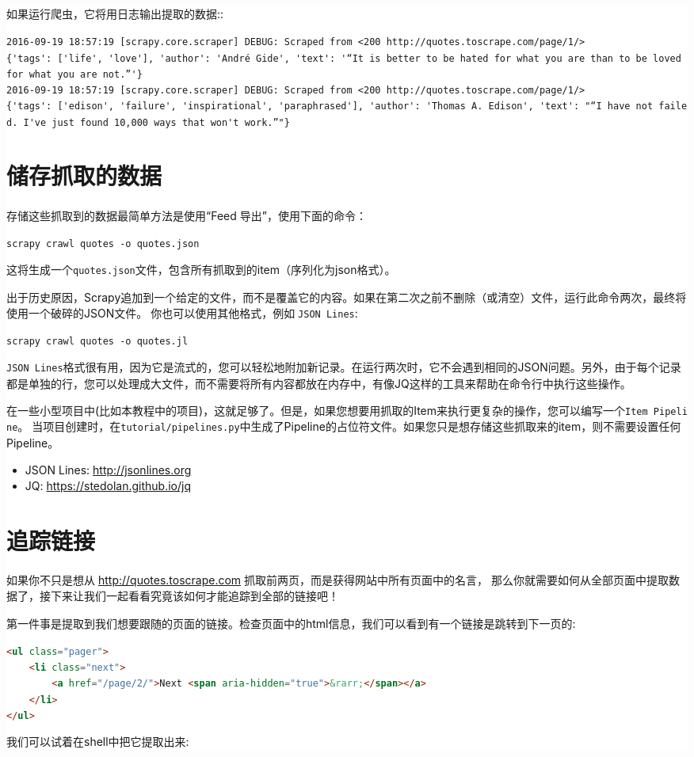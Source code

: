 如果运行爬虫，它将用日志输出提取的数据::

```
2016-09-19 18:57:19 [scrapy.core.scraper] DEBUG: Scraped from <200 http://quotes.toscrape.com/page/1/>
{'tags': ['life', 'love'], 'author': 'André Gide', 'text': '“It is better to be hated for what you are than to be loved for what you are not.”'}
2016-09-19 18:57:19 [scrapy.core.scraper] DEBUG: Scraped from <200 http://quotes.toscrape.com/page/1/>
{'tags': ['edison', 'failure', 'inspirational', 'paraphrased'], 'author': 'Thomas A. Edison', 'text': "“I have not failed. I've just found 10,000 ways that won't work.”"}
```

# 储存抓取的数据

存储这些抓取到的数据最简单方法是使用“Feed 导出”，使用下面的命令：

```
scrapy crawl quotes -o quotes.json
```

这将生成一个``quotes.json``文件，包含所有抓取到的item（序列化为json格式）。

出于历史原因，Scrapy追加到一个给定的文件，而不是覆盖它的内容。如果在第二次之前不删除（或清空）文件，运行此命令两次，最终将使用一个破碎的JSON文件。
你也可以使用其他格式，例如 `JSON Lines`:

```
scrapy crawl quotes -o quotes.jl
```

`JSON Lines`格式很有用，因为它是流式的，您可以轻松地附加新记录。在运行两次时，它不会遇到相同的JSON问题。另外，由于每个记录都是单独的行，您可以处理成大文件，而不需要将所有内容都放在内存中，有像JQ这样的工具来帮助在命令行中执行这些操作。

在一些小型项目中(比如本教程中的项目)，这就足够了。但是，如果您想要用抓取的Item来执行更复杂的操作，您可以编写一个`Item Pipeline`。
当项目创建时，在``tutorial/pipelines.py``中生成了Pipeline的占位符文件。如果您只是想存储这些抓取来的item，则不需要设置任何Pipeline。

* JSON Lines: http://jsonlines.org
* JQ: https://stedolan.github.io/jq


# 追踪链接

如果你不只是想从 http://quotes.toscrape.com 抓取前两页，而是获得网站中所有页面中的名言，
那么你就需要如何从全部页面中提取数据了，接下来让我们一起看看究竟该如何才能追踪到全部的链接吧！

第一件事是提取到我们想要跟随的页面的链接。检查页面中的html信息，我们可以看到有一个链接是跳转到下一页的:

```html
<ul class="pager">
    <li class="next">
        <a href="/page/2/">Next <span aria-hidden="true">&rarr;</span></a>
    </li>
</ul>
```

我们可以试着在shell中把它提取出来:
